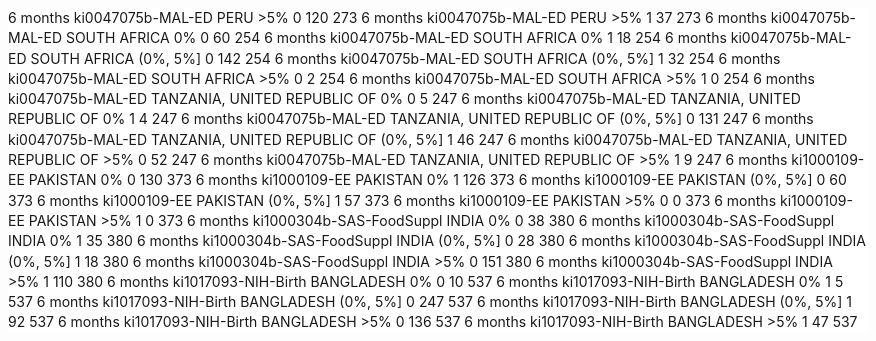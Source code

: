 6 months    ki0047075b-MAL-ED          PERU                           >5%                0      120    273
6 months    ki0047075b-MAL-ED          PERU                           >5%                1       37    273
6 months    ki0047075b-MAL-ED          SOUTH AFRICA                   0%                 0       60    254
6 months    ki0047075b-MAL-ED          SOUTH AFRICA                   0%                 1       18    254
6 months    ki0047075b-MAL-ED          SOUTH AFRICA                   (0%, 5%]           0      142    254
6 months    ki0047075b-MAL-ED          SOUTH AFRICA                   (0%, 5%]           1       32    254
6 months    ki0047075b-MAL-ED          SOUTH AFRICA                   >5%                0        2    254
6 months    ki0047075b-MAL-ED          SOUTH AFRICA                   >5%                1        0    254
6 months    ki0047075b-MAL-ED          TANZANIA, UNITED REPUBLIC OF   0%                 0        5    247
6 months    ki0047075b-MAL-ED          TANZANIA, UNITED REPUBLIC OF   0%                 1        4    247
6 months    ki0047075b-MAL-ED          TANZANIA, UNITED REPUBLIC OF   (0%, 5%]           0      131    247
6 months    ki0047075b-MAL-ED          TANZANIA, UNITED REPUBLIC OF   (0%, 5%]           1       46    247
6 months    ki0047075b-MAL-ED          TANZANIA, UNITED REPUBLIC OF   >5%                0       52    247
6 months    ki0047075b-MAL-ED          TANZANIA, UNITED REPUBLIC OF   >5%                1        9    247
6 months    ki1000109-EE               PAKISTAN                       0%                 0      130    373
6 months    ki1000109-EE               PAKISTAN                       0%                 1      126    373
6 months    ki1000109-EE               PAKISTAN                       (0%, 5%]           0       60    373
6 months    ki1000109-EE               PAKISTAN                       (0%, 5%]           1       57    373
6 months    ki1000109-EE               PAKISTAN                       >5%                0        0    373
6 months    ki1000109-EE               PAKISTAN                       >5%                1        0    373
6 months    ki1000304b-SAS-FoodSuppl   INDIA                          0%                 0       38    380
6 months    ki1000304b-SAS-FoodSuppl   INDIA                          0%                 1       35    380
6 months    ki1000304b-SAS-FoodSuppl   INDIA                          (0%, 5%]           0       28    380
6 months    ki1000304b-SAS-FoodSuppl   INDIA                          (0%, 5%]           1       18    380
6 months    ki1000304b-SAS-FoodSuppl   INDIA                          >5%                0      151    380
6 months    ki1000304b-SAS-FoodSuppl   INDIA                          >5%                1      110    380
6 months    ki1017093-NIH-Birth        BANGLADESH                     0%                 0       10    537
6 months    ki1017093-NIH-Birth        BANGLADESH                     0%                 1        5    537
6 months    ki1017093-NIH-Birth        BANGLADESH                     (0%, 5%]           0      247    537
6 months    ki1017093-NIH-Birth        BANGLADESH                     (0%, 5%]           1       92    537
6 months    ki1017093-NIH-Birth        BANGLADESH                     >5%                0      136    537
6 months    ki1017093-NIH-Birth        BANGLADESH                     >5%                1       47    537